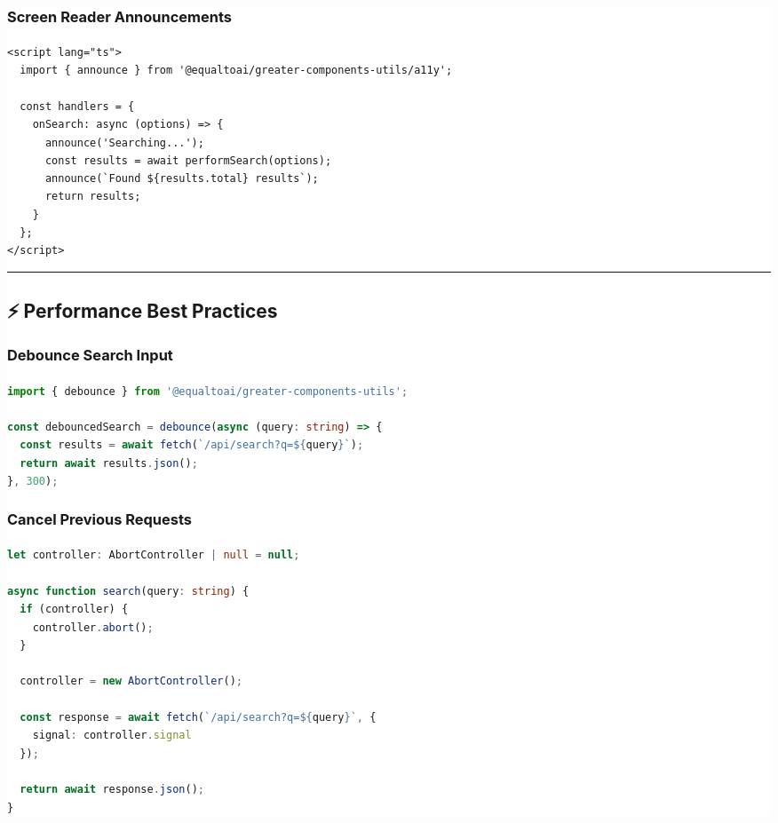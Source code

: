 
### **Screen Reader Announcements**

```svelte
<script lang="ts">
  import { announce } from '@equaltoai/greater-components-utils/a11y';
  
  const handlers = {
    onSearch: async (options) => {
      announce('Searching...');
      const results = await performSearch(options);
      announce(`Found ${results.total} results`);
      return results;
    }
  };
</script>
```

---

## ⚡ Performance Best Practices

### **Debounce Search Input**

```typescript
import { debounce } from '@equaltoai/greater-components-utils';

const debouncedSearch = debounce(async (query: string) => {
  const results = await fetch(`/api/search?q=${query}`);
  return await results.json();
}, 300);
```

### **Cancel Previous Requests**

```typescript
let controller: AbortController | null = null;

async function search(query: string) {
  if (controller) {
    controller.abort();
  }
  
  controller = new AbortController();
  
  const response = await fetch(`/api/search?q=${query}`, {
    signal: controller.signal
  });
  
  return await response.json();
}
```
